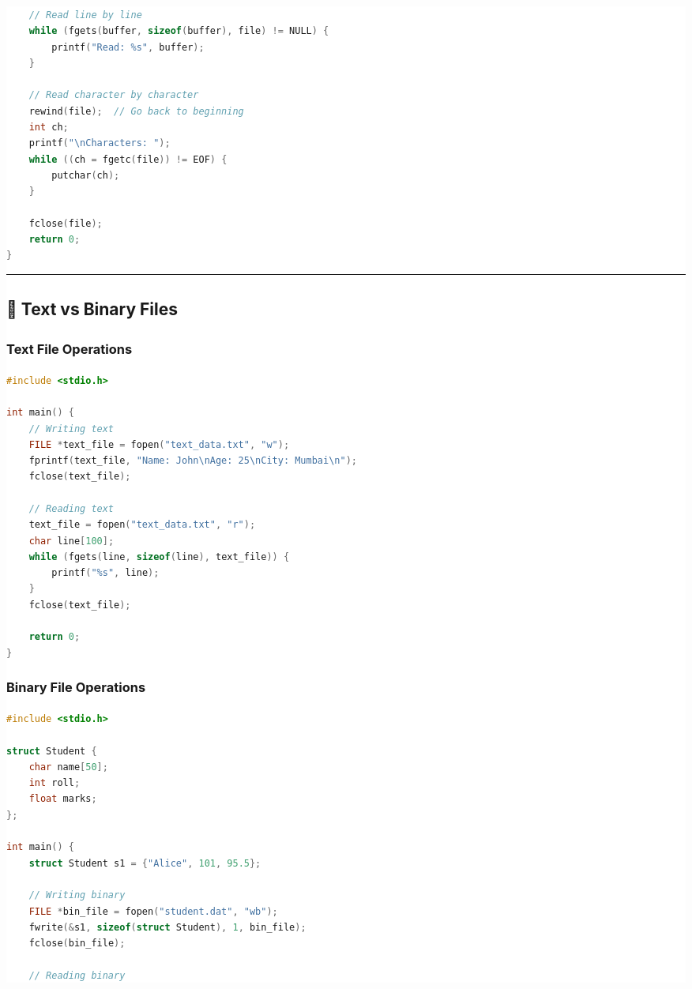 ```c
    // Read line by line
    while (fgets(buffer, sizeof(buffer), file) != NULL) {
        printf("Read: %s", buffer);
    }

    // Read character by character
    rewind(file);  // Go back to beginning
    int ch;
    printf("\nCharacters: ");
    while ((ch = fgetc(file)) != EOF) {
        putchar(ch);
    }

    fclose(file);
    return 0;
}
```

---

## 📝 Text vs Binary Files

### **Text File Operations**
```c
#include <stdio.h>

int main() {
    // Writing text
    FILE *text_file = fopen("text_data.txt", "w");
    fprintf(text_file, "Name: John\nAge: 25\nCity: Mumbai\n");
    fclose(text_file);

    // Reading text
    text_file = fopen("text_data.txt", "r");
    char line[100];
    while (fgets(line, sizeof(line), text_file)) {
        printf("%s", line);
    }
    fclose(text_file);

    return 0;
}
```

### **Binary File Operations**
```c
#include <stdio.h>

struct Student {
    char name[50];
    int roll;
    float marks;
};

int main() {
    struct Student s1 = {"Alice", 101, 95.5};

    // Writing binary
    FILE *bin_file = fopen("student.dat", "wb");
    fwrite(&s1, sizeof(struct Student), 1, bin_file);
    fclose(bin_file);

    // Reading binary
```